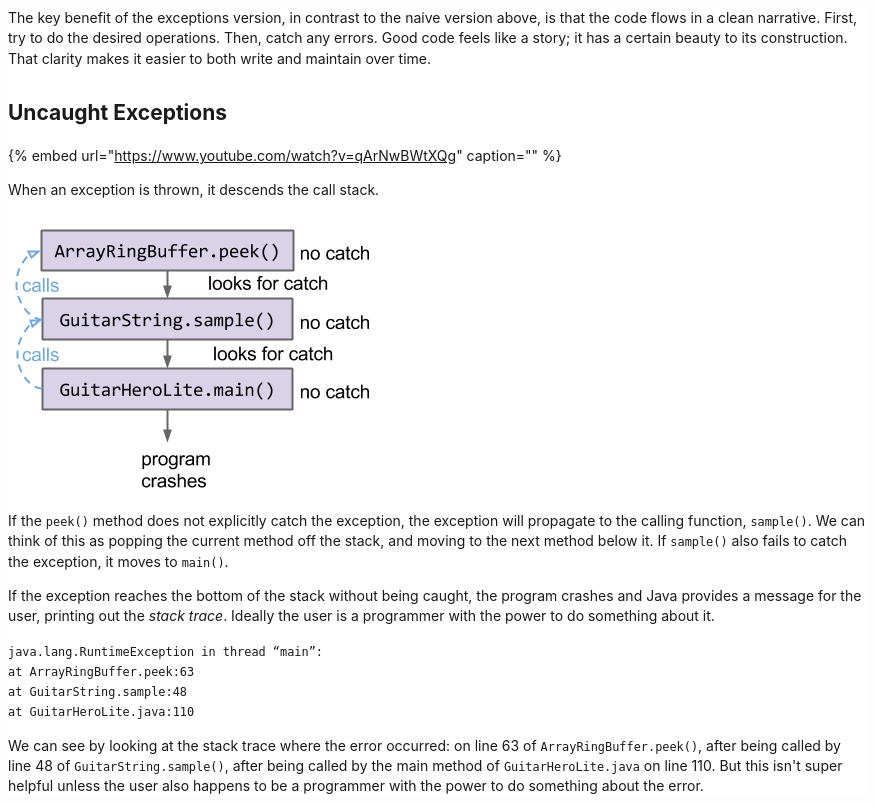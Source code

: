 The key benefit of the exceptions version, in contrast to the naive version above, is that the code flows in a clean narrative. First, try to do the desired operations. Then, catch any errors. Good code feels like a story; it has a certain beauty to its construction. That clarity makes it easier to both write and maintain over time.

## Uncaught Exceptions

{% embed url="https://www.youtube.com/watch?v=qArNwBWtXQg" caption="" %}

When an exception is thrown, it descends the call stack.

![callstack](../.gitbook/assets/callstack.png)

If the `peek()` method does not explicitly catch the exception, the exception will propagate to the calling function, `sample()`. We can think of this as popping the current method off the stack, and moving to the next method below it. If `sample()` also fails to catch the exception, it moves to `main()`.

If the exception reaches the bottom of the stack without being caught, the program crashes and Java provides a message for the user, printing out the _stack trace_. Ideally the user is a programmer with the power to do something about it.

```text
java.lang.RuntimeException in thread “main”: 
at ArrayRingBuffer.peek:63 
at GuitarString.sample:48 
at GuitarHeroLite.java:110
```

We can see by looking at the stack trace where the error occurred: on line 63 of `ArrayRingBuffer.peek()`, after being called by line 48 of `GuitarString.sample()`, after being called by the main method of `GuitarHeroLite.java` on line 110. But this isn't super helpful unless the user also happens to be a programmer with the power to do something about the error.

